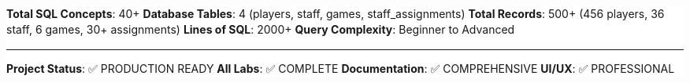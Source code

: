 
**Total SQL Concepts**: 40+
**Database Tables**: 4 (players, staff, games, staff_assignments)
**Total Records**: 500+ (456 players, 36 staff, 6 games, 30+ assignments)
**Lines of SQL**: 2000+
**Query Complexity**: Beginner to Advanced

---

**Project Status**: ✅ PRODUCTION READY
**All Labs**: ✅ COMPLETE
**Documentation**: ✅ COMPREHENSIVE
**UI/UX**: ✅ PROFESSIONAL
